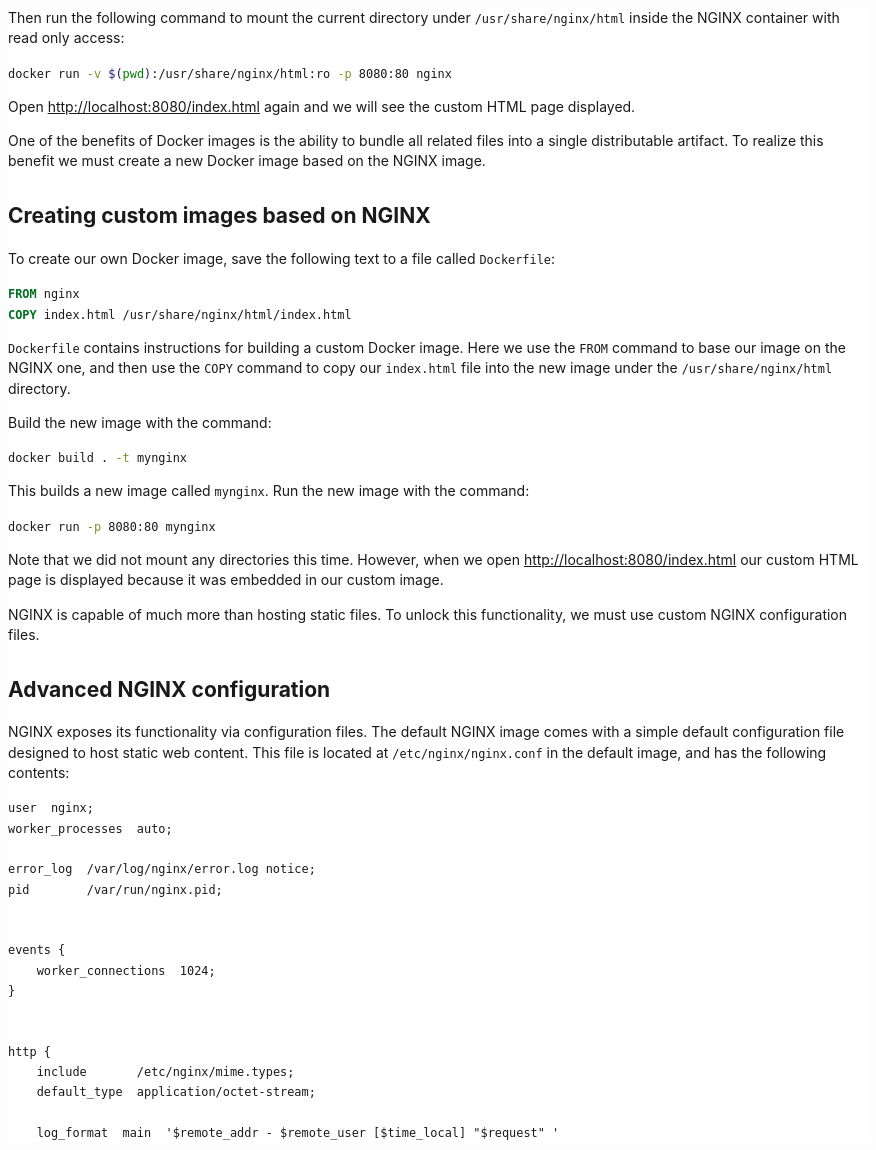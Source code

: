 Then run the following command to mount the current directory under `/usr/share/nginx/html` inside the NGINX container with read only access:

```bash
docker run -v $(pwd):/usr/share/nginx/html:ro -p 8080:80 nginx
```

Open [http://localhost:8080/index.html](http://localhost:8080/index.html) again and we will see the custom HTML page displayed.

One of the benefits of Docker images is the ability to bundle all related files into a single distributable artifact. To realize this benefit we must create a new Docker image based on the NGINX image.

## Creating custom images based on NGINX

To create our own Docker image, save the following text to a file called `Dockerfile`:

```dockerfile
FROM nginx
COPY index.html /usr/share/nginx/html/index.html
```

`Dockerfile` contains instructions for building a custom Docker image. Here we use the `FROM` command to base our image on the NGINX one, and then use the `COPY` command to copy our `index.html` file into the new image under the `/usr/share/nginx/html` directory.

Build the new image with the command:

```bash
docker build . -t mynginx
```

This builds a new image called `mynginx`. Run the new image with the command:

```bash
docker run -p 8080:80 mynginx
```

Note that we did not mount any directories this time. However, when we open [http://localhost:8080/index.html](http://localhost:8080/index.html) our custom HTML page is displayed because it was embedded in our custom image.

NGINX is capable of much more than hosting static files. To unlock this functionality, we must use custom NGINX configuration files.

## Advanced NGINX configuration

NGINX exposes its functionality via configuration files. The default NGINX image comes with a simple default configuration file designed to host static web content. This file is located at `/etc/nginx/nginx.conf` in the default image, and has the following contents:

```
user  nginx;
worker_processes  auto;

error_log  /var/log/nginx/error.log notice;
pid        /var/run/nginx.pid;


events {
    worker_connections  1024;
}


http {
    include       /etc/nginx/mime.types;
    default_type  application/octet-stream;

    log_format  main  '$remote_addr - $remote_user [$time_local] "$request" '
```